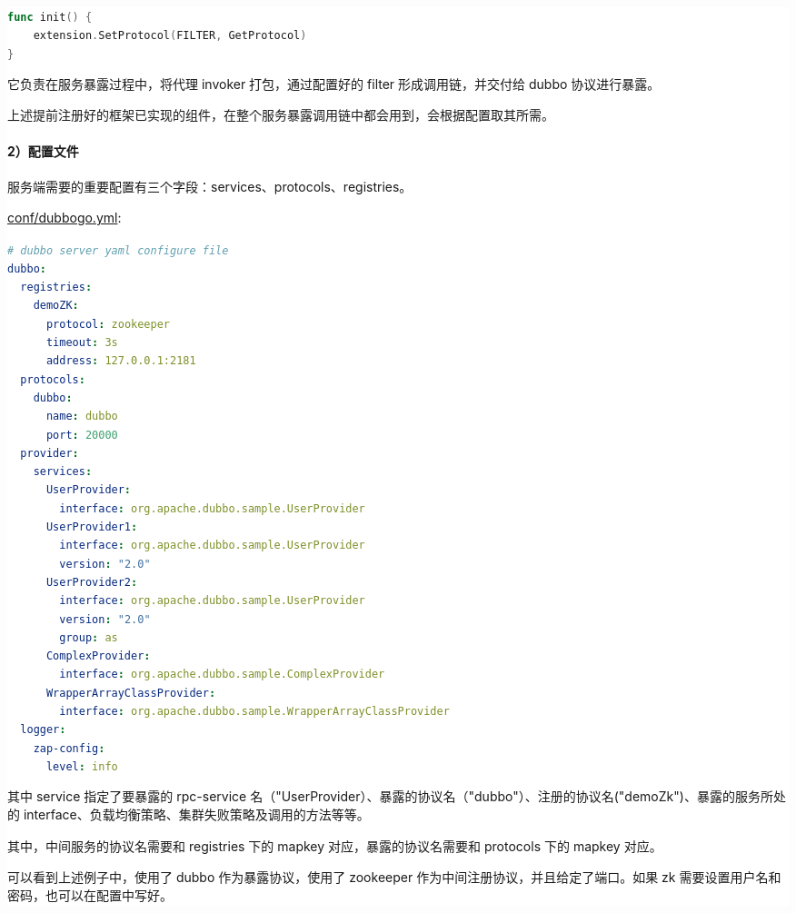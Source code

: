 ```go
func init() {
    extension.SetProtocol(FILTER, GetProtocol)
}
```

它负责在服务暴露过程中，将代理 invoker 打包，通过配置好的 filter 形成调用链，并交付给 dubbo 协议进行暴露。

上述提前注册好的框架已实现的组件，在整个服务暴露调用链中都会用到，会根据配置取其所需。

#### 2）配置文件

服务端需要的重要配置有三个字段：services、protocols、registries。

[conf/dubbogo.yml](https://github.com/apache/dubbo-go-samples/blob/9e087bc3a0260a61f93c27c323d0aeebe4970bec/rpc/dubbo/go-server/conf/dubbogo.yml):

```yaml
# dubbo server yaml configure file
dubbo:
  registries:
    demoZK:
      protocol: zookeeper
      timeout: 3s
      address: 127.0.0.1:2181
  protocols:
    dubbo:
      name: dubbo
      port: 20000
  provider:
    services:
      UserProvider:
        interface: org.apache.dubbo.sample.UserProvider
      UserProvider1:
        interface: org.apache.dubbo.sample.UserProvider
        version: "2.0"
      UserProvider2:
        interface: org.apache.dubbo.sample.UserProvider
        version: "2.0"
        group: as
      ComplexProvider:
        interface: org.apache.dubbo.sample.ComplexProvider
      WrapperArrayClassProvider:
        interface: org.apache.dubbo.sample.WrapperArrayClassProvider
  logger:
    zap-config:
      level: info
```

其中 service 指定了要暴露的 rpc-service 名（"UserProvider）、暴露的协议名（"dubbo"）、注册的协议名("demoZk")、暴露的服务所处的 interface、负载均衡策略、集群失败策略及调用的方法等等。

其中，中间服务的协议名需要和 registries 下的 mapkey 对应，暴露的协议名需要和 protocols 下的 mapkey 对应。

可以看到上述例子中，使用了 dubbo 作为暴露协议，使用了 zookeeper 作为中间注册协议，并且给定了端口。如果 zk 需要设置用户名和密码，也可以在配置中写好。
